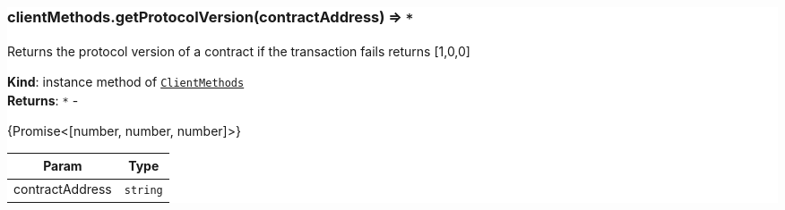 ### clientMethods.getProtocolVersion(contractAddress) ⇒ <code>\*</code>
<p>Returns the protocol version of a contract
if the transaction fails returns [1,0,0]</p>

**Kind**: instance method of [<code>ClientMethods</code>](#ClientMethods)  
**Returns**: <code>\*</code> - <p>{Promise&lt;[number, number, number]&gt;}</p>  

| Param | Type |
| --- | --- |
| contractAddress | <code>string</code> | 

